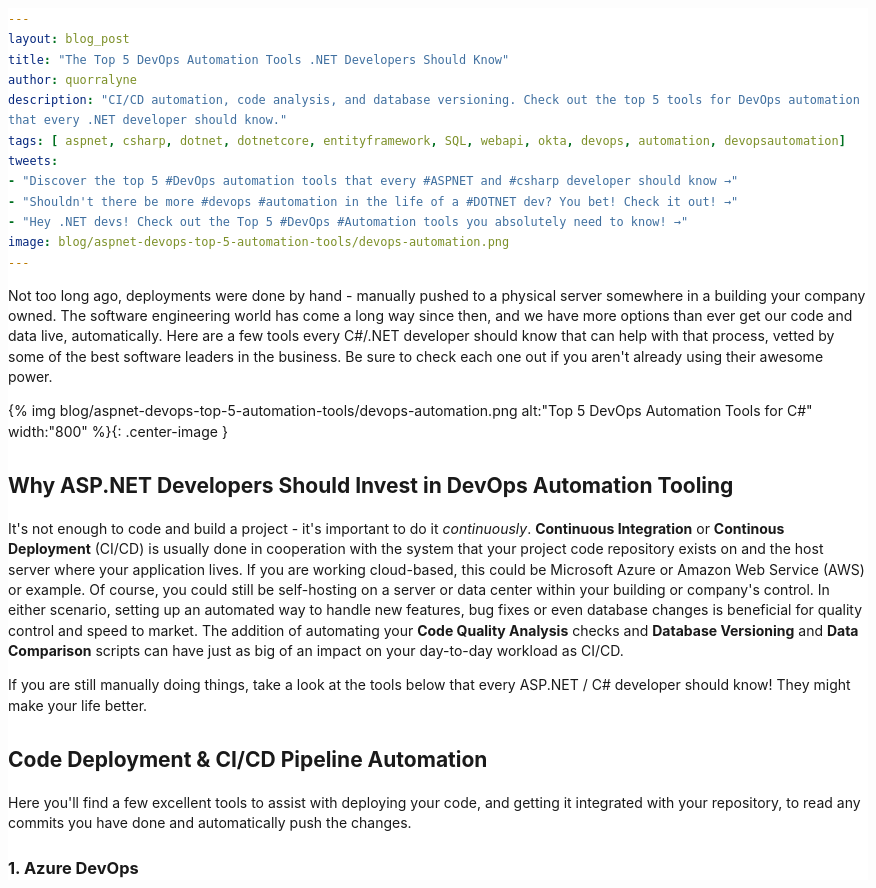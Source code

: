 ```yaml
---
layout: blog_post
title: "The Top 5 DevOps Automation Tools .NET Developers Should Know"
author: quorralyne
description: "CI/CD automation, code analysis, and database versioning. Check out the top 5 tools for DevOps automation that every .NET developer should know."
tags: [ aspnet, csharp, dotnet, dotnetcore, entityframework, SQL, webapi, okta, devops, automation, devopsautomation]
tweets:
- "Discover the top 5 #DevOps automation tools that every #ASPNET and #csharp developer should know →"
- "Shouldn't there be more #devops #automation in the life of a #DOTNET dev? You bet! Check it out! →"
- "Hey .NET devs! Check out the Top 5 #DevOps #Automation tools you absolutely need to know! →"
image: blog/aspnet-devops-top-5-automation-tools/devops-automation.png
---
```


Not too long ago, deployments were done by hand - manually pushed to a physical server somewhere in a building your company owned. The software engineering world has come a long way since then, and we have more options than ever get our code and data live, automatically. Here are a few tools every C#/.NET developer should know that can help with that process, vetted by some of the best software leaders in the business. Be sure to check each one out if you aren't already using their awesome power.

{% img blog/aspnet-devops-top-5-automation-tools/devops-automation.png alt:"Top 5 DevOps Automation Tools for C#" width:"800" %}{: .center-image }

## Why ASP.NET Developers Should Invest in DevOps Automation Tooling

It's not enough to code and build a project - it's important to do it *continuously*. **Continuous Integration** or **Continous Deployment** (CI/CD) is usually done in cooperation with the system that your project code repository exists on and the host server where your application lives. If you are working cloud-based, this could be Microsoft Azure or Amazon Web Service (AWS) or example. Of course, you could still be self-hosting on a server or data center within your building or company's control. In either scenario, setting up an automated way to handle new features, bug fixes or even database changes is beneficial for quality control and speed to market. The addition of automating your **Code Quality Analysis** checks and **Database Versioning** and **Data Comparison** scripts can have just as big of an impact on your day-to-day workload as CI/CD.

If you are still manually doing things, take a look at the tools below that every ASP.NET / C# developer should know! They might make your life better.

## Code Deployment & CI/CD Pipeline Automation

Here you'll find a few excellent tools to assist with deploying your code, and getting it integrated with your repository, to read any commits you have done and automatically push the changes.

### 1. Azure DevOps
